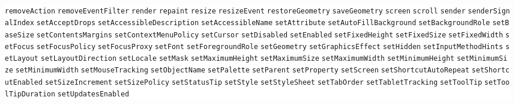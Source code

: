`removeAction`
`removeEventFilter`
`render`
`repaint`
`resize`
`resizeEvent`
`restoreGeometry`
`saveGeometry`
`screen`
`scroll`
`sender`
`senderSignalIndex`
`setAcceptDrops`
`setAccessibleDescription`
`setAccessibleName`
`setAttribute`
`setAutoFillBackground`
`setBackgroundRole`
`setBaseSize`
`setContentsMargins`
`setContextMenuPolicy`
`setCursor`
`setDisabled`
`setEnabled`
`setFixedHeight`
`setFixedSize`
`setFixedWidth`
`setFocus`
`setFocusPolicy`
`setFocusProxy`
`setFont`
`setForegroundRole`
`setGeometry`
`setGraphicsEffect`
`setHidden`
`setInputMethodHints`
`setLayout`
`setLayoutDirection`
`setLocale`
`setMask`
`setMaximumHeight`
`setMaximumSize`
`setMaximumWidth`
`setMinimumHeight`
`setMinimumSize`
`setMinimumWidth`
`setMouseTracking`
`setObjectName`
`setPalette`
`setParent`
`setProperty`
`setScreen`
`setShortcutAutoRepeat`
`setShortcutEnabled`
`setSizeIncrement`
`setSizePolicy`
`setStatusTip`
`setStyle`
`setStyleSheet`
`setTabOrder`
`setTabletTracking`
`setToolTip`
`setToolTipDuration`
`setUpdatesEnabled`
